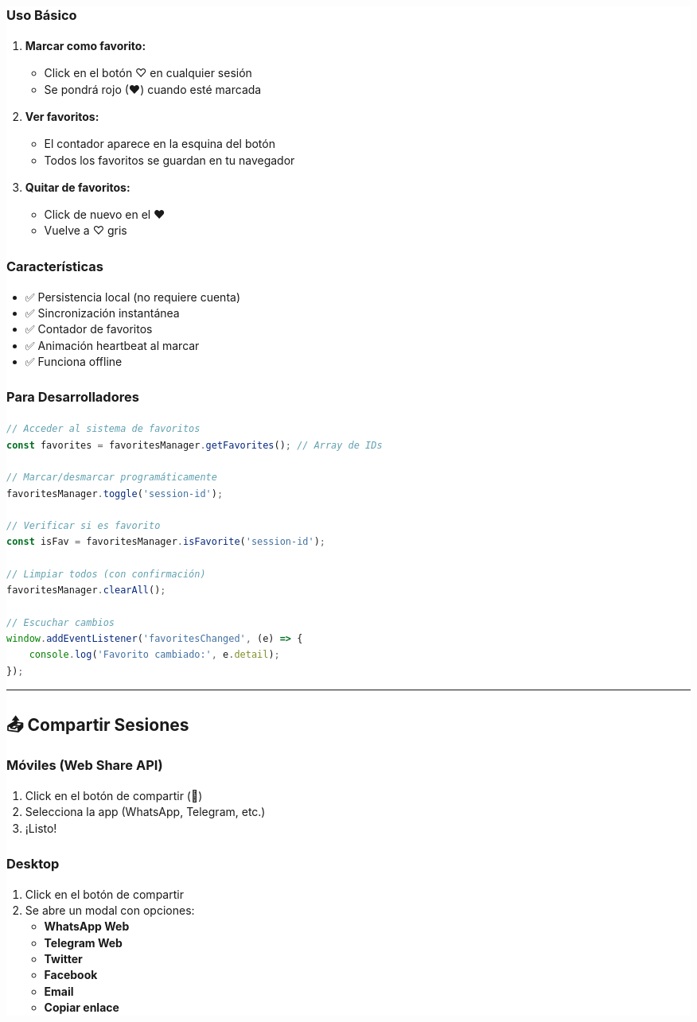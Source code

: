 ### Uso Básico
1. **Marcar como favorito:**
   - Click en el botón ♡ en cualquier sesión
   - Se pondrá rojo (♥) cuando esté marcada

2. **Ver favoritos:**
   - El contador aparece en la esquina del botón
   - Todos los favoritos se guardan en tu navegador

3. **Quitar de favoritos:**
   - Click de nuevo en el ♥
   - Vuelve a ♡ gris

### Características
- ✅ Persistencia local (no requiere cuenta)
- ✅ Sincronización instantánea
- ✅ Contador de favoritos
- ✅ Animación heartbeat al marcar
- ✅ Funciona offline

### Para Desarrolladores
```javascript
// Acceder al sistema de favoritos
const favorites = favoritesManager.getFavorites(); // Array de IDs

// Marcar/desmarcar programáticamente
favoritesManager.toggle('session-id');

// Verificar si es favorito
const isFav = favoritesManager.isFavorite('session-id');

// Limpiar todos (con confirmación)
favoritesManager.clearAll();

// Escuchar cambios
window.addEventListener('favoritesChanged', (e) => {
    console.log('Favorito cambiado:', e.detail);
});
```

---

## 📤 Compartir Sesiones

### Móviles (Web Share API)
1. Click en el botón de compartir (🔗)
2. Selecciona la app (WhatsApp, Telegram, etc.)
3. ¡Listo!

### Desktop
1. Click en el botón de compartir
2. Se abre un modal con opciones:
   - **WhatsApp Web**
   - **Telegram Web**
   - **Twitter**
   - **Facebook**
   - **Email**
   - **Copiar enlace**
